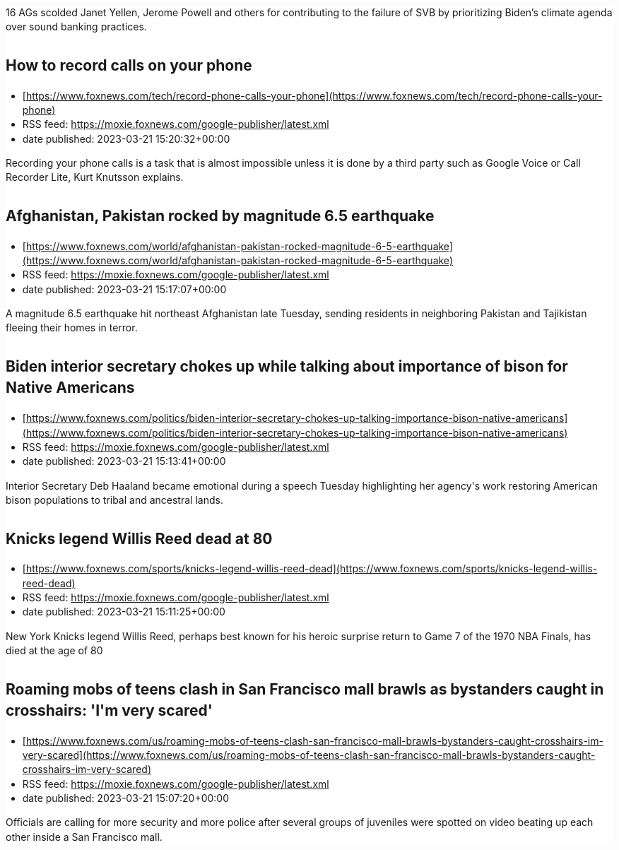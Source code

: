 16 AGs scolded Janet Yellen, Jerome Powell and others for contributing to the failure of SVB by prioritizing Biden’s climate agenda over sound banking practices.

## How to record calls on your phone
 - [https://www.foxnews.com/tech/record-phone-calls-your-phone](https://www.foxnews.com/tech/record-phone-calls-your-phone)
 - RSS feed: https://moxie.foxnews.com/google-publisher/latest.xml
 - date published: 2023-03-21 15:20:32+00:00

Recording your phone calls is a task that is almost impossible unless it is done by a third party such as Google Voice or Call Recorder Lite, Kurt Knutsson explains.

## Afghanistan, Pakistan rocked by magnitude 6.5 earthquake
 - [https://www.foxnews.com/world/afghanistan-pakistan-rocked-magnitude-6-5-earthquake](https://www.foxnews.com/world/afghanistan-pakistan-rocked-magnitude-6-5-earthquake)
 - RSS feed: https://moxie.foxnews.com/google-publisher/latest.xml
 - date published: 2023-03-21 15:17:07+00:00

A magnitude 6.5 earthquake hit northeast Afghanistan late Tuesday, sending residents in neighboring Pakistan and Tajikistan fleeing their homes in terror.

## Biden interior secretary chokes up while talking about importance of bison for Native Americans
 - [https://www.foxnews.com/politics/biden-interior-secretary-chokes-up-talking-importance-bison-native-americans](https://www.foxnews.com/politics/biden-interior-secretary-chokes-up-talking-importance-bison-native-americans)
 - RSS feed: https://moxie.foxnews.com/google-publisher/latest.xml
 - date published: 2023-03-21 15:13:41+00:00

Interior Secretary Deb Haaland became emotional during a speech Tuesday highlighting her agency&apos;s work restoring American bison populations to tribal and ancestral lands.

## Knicks legend Willis Reed dead at 80
 - [https://www.foxnews.com/sports/knicks-legend-willis-reed-dead](https://www.foxnews.com/sports/knicks-legend-willis-reed-dead)
 - RSS feed: https://moxie.foxnews.com/google-publisher/latest.xml
 - date published: 2023-03-21 15:11:25+00:00

New York Knicks legend Willis Reed, perhaps best known for his heroic surprise return to Game 7 of the 1970 NBA Finals, has died at the age of 80

## Roaming mobs of teens clash in San Francisco mall brawls as bystanders caught in crosshairs: 'I'm very scared'
 - [https://www.foxnews.com/us/roaming-mobs-of-teens-clash-san-francisco-mall-brawls-bystanders-caught-crosshairs-im-very-scared](https://www.foxnews.com/us/roaming-mobs-of-teens-clash-san-francisco-mall-brawls-bystanders-caught-crosshairs-im-very-scared)
 - RSS feed: https://moxie.foxnews.com/google-publisher/latest.xml
 - date published: 2023-03-21 15:07:20+00:00

Officials are calling for more security and more police after several groups of juveniles were spotted on video beating up each other inside a San Francisco mall.
